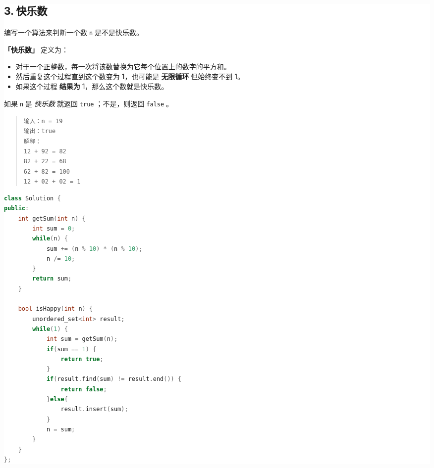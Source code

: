 

## 3. 快乐数

编写一个算法来判断一个数 `n` 是不是快乐数。

**「快乐数」** 定义为：

- 对于一个正整数，每一次将该数替换为它每个位置上的数字的平方和。
- 然后重复这个过程直到这个数变为 1，也可能是 **无限循环** 但始终变不到 1。
- 如果这个过程 **结果为** 1，那么这个数就是快乐数。

如果 `n` 是 *快乐数* 就返回 `true` ；不是，则返回 `false` 。

> ```
> 输入：n = 19
> 输出：true
> 解释：
> 12 + 92 = 82
> 82 + 22 = 68
> 62 + 82 = 100
> 12 + 02 + 02 = 1
> ```

```c++
class Solution {
public:
    int getSum(int n) {
        int sum = 0;
        while(n) {
            sum += (n % 10) * (n % 10);
            n /= 10;
        }
        return sum;
    }

    bool isHappy(int n) {
        unordered_set<int> result;
        while(1) {
            int sum = getSum(n);
            if(sum == 1) {
                return true;
            }
            if(result.find(sum) != result.end()) {
                return false;
            }else{
                result.insert(sum);
            }
            n = sum;
        }
    }
};
```
